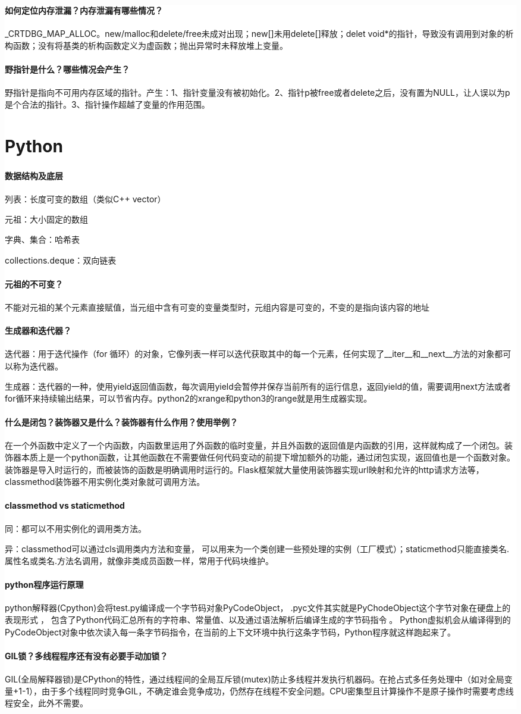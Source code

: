 #### 如何定位内存泄漏？内存泄漏有哪些情况？

_CRTDBG_MAP_ALLOC。new/malloc和delete/free未成对出现；new[]未用delete[]释放；delet void*的指针，导致没有调用到对象的析构函数；没有将基类的析构函数定义为虚函数；抛出异常时未释放堆上变量。

#### 野指针是什么？哪些情况会产生？

野指针是指向不可用内存区域的指针。产生：1、指针变量没有被初始化。2、指针p被free或者delete之后，没有置为NULL，让人误以为p是个合法的指针。3、指针操作超越了变量的作用范围。



# Python

#### 数据结构及底层

列表：长度可变的数组（类似C++ vector）

元祖：大小固定的数组

字典、集合：哈希表

collections.deque：双向链表

#### 元祖的不可变？

不能对元祖的某个元素直接赋值，当元组中含有可变的变量类型时，元组内容是可变的，不变的是指向该内容的地址                                                                    

#### 生成器和迭代器？

迭代器：用于迭代操作（for 循环）的对象，它像列表一样可以迭代获取其中的每一个元素，任何实现了\_\_iter\_\_和\__next__方法的对象都可以称为迭代器。

生成器：迭代器的一种，使用yield返回值函数，每次调用yield会暂停并保存当前所有的运行信息，返回yield的值，需要调用next方法或者for循环来持续输出结果，可以节省内存。python2的xrange和python3的range就是用生成器实现。

#### 什么是闭包？装饰器又是什么？装饰器有什么作用？使用举例？

在一个外函数中定义了一个内函数，内函数里运用了外函数的临时变量，并且外函数的返回值是内函数的引用，这样就构成了一个闭包。装饰器本质上是一个python函数，让其他函数在不需要做任何代码变动的前提下增加额外的功能，通过闭包实现，返回值也是一个函数对象。装饰器是导入时运行的，而被装饰的函数是明确调用时运行的。Flask框架就大量使用装饰器实现url映射和允许的http请求方法等，classmethod装饰器不用实例化类对象就可调用方法。

#### classmethod vs staticmethod

同：都可以不用实例化的调用类方法。

异：classmethod可以通过cls调用类内方法和变量， 可以用来为一个类创建一些预处理的实例（工厂模式）；staticmethod只能直接类名.属性名或类名.方法名调用，就像非类成员函数一样，常用于代码块维护。

#### python程序运行原理

python解释器(Cpython)会将test.py编译成一个字节码对象PyCodeObject， .pyc文件其实就是PyChodeObject这个字节对象在硬盘上的表现形式 ， 包含了Python代码汇总所有的字符串、常量值、以及通过语法解析后编译生成的字节码指令 。 Python虚拟机会从编译得到的PyCodeObject对象中依次读入每一条字节码指令，在当前的上下文环境中执行这条字节码，Python程序就这样跑起来了。 

#### GIL锁？多线程程序还有没有必要手动加锁？

 GIL(全局解释器锁)是CPython的特性，通过线程间的全局互斥锁(mutex)防止多线程并发执行机器码。在抢占式多任务处理中（如对全局变量+1-1），由于多个线程同时竞争GIL，不确定谁会竞争成功，仍然存在线程不安全问题。CPU密集型且计算操作不是原子操作时需要考虑线程安全，此外不需要。
